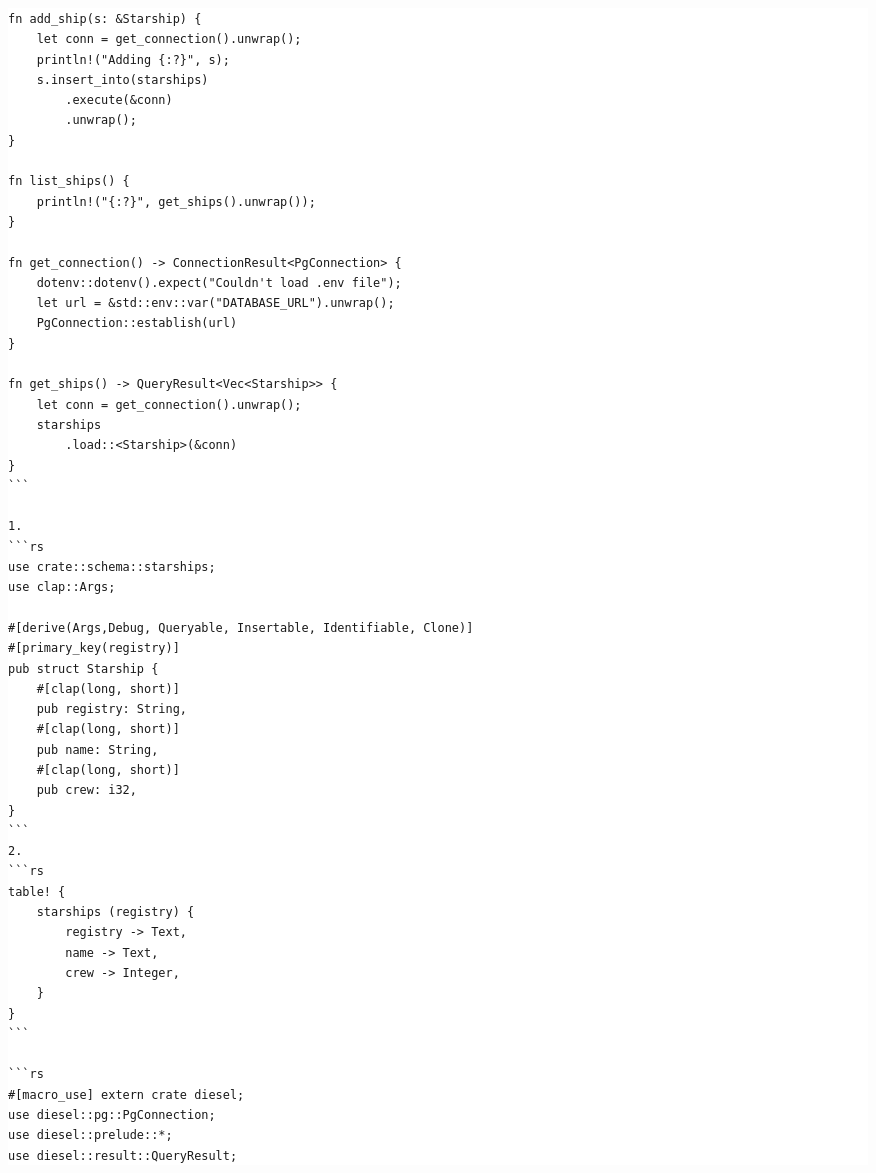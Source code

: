     fn add_ship(s: &Starship) {
        let conn = get_connection().unwrap();
        println!("Adding {:?}", s);
        s.insert_into(starships)
            .execute(&conn)
            .unwrap();
    }

    fn list_ships() {
        println!("{:?}", get_ships().unwrap());
    }

    fn get_connection() -> ConnectionResult<PgConnection> {
        dotenv::dotenv().expect("Couldn't load .env file");
        let url = &std::env::var("DATABASE_URL").unwrap();
        PgConnection::establish(url)
    }

    fn get_ships() -> QueryResult<Vec<Starship>> {
        let conn = get_connection().unwrap();
        starships
            .load::<Starship>(&conn)
    }
    ```

    1. 
    ```rs
    use crate::schema::starships;
    use clap::Args;

    #[derive(Args,Debug, Queryable, Insertable, Identifiable, Clone)]
    #[primary_key(registry)]
    pub struct Starship {
        #[clap(long, short)]
        pub registry: String,
        #[clap(long, short)]
        pub name: String,
        #[clap(long, short)]
        pub crew: i32,
    }
    ```
    2. 
    ```rs
    table! {
        starships (registry) {
            registry -> Text,
            name -> Text,
            crew -> Integer,
        }
    }
    ```

    ```rs
    #[macro_use] extern crate diesel;
    use diesel::pg::PgConnection;
    use diesel::prelude::*;
    use diesel::result::QueryResult;
